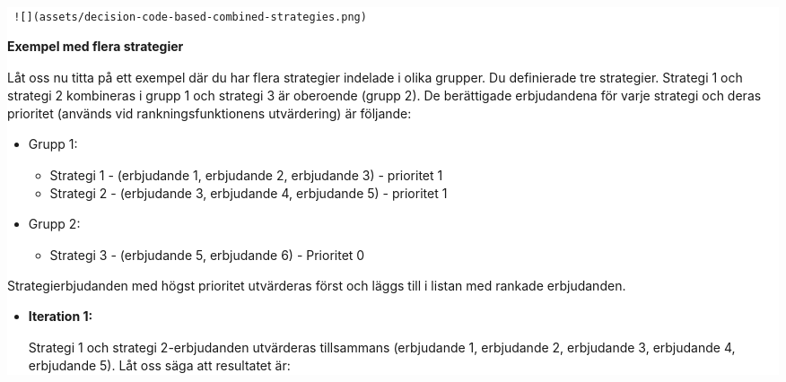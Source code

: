      ![](assets/decision-code-based-combined-strategies.png)

   **Exempel med flera strategier**

   Låt oss nu titta på ett exempel där du har flera strategier indelade i olika grupper. Du definierade tre strategier. Strategi 1 och strategi 2 kombineras i grupp 1 och strategi 3 är oberoende (grupp 2). De berättigade erbjudandena för varje strategi och deras prioritet (används vid rankningsfunktionens utvärdering) är följande:

   * Grupp 1:
      * Strategi 1 - (erbjudande 1, erbjudande 2, erbjudande 3) - prioritet 1
      * Strategi 2 - (erbjudande 3, erbjudande 4, erbjudande 5) - prioritet 1

   * Grupp 2:
      * Strategi 3 - (erbjudande 5, erbjudande 6) - Prioritet 0

   Strategierbjudanden med högst prioritet utvärderas först och läggs till i listan med rankade erbjudanden.

   * **Iteration 1:**

     Strategi 1 och strategi 2-erbjudanden utvärderas tillsammans (erbjudande 1, erbjudande 2, erbjudande 3, erbjudande 4, erbjudande 5). Låt oss säga att resultatet är:
